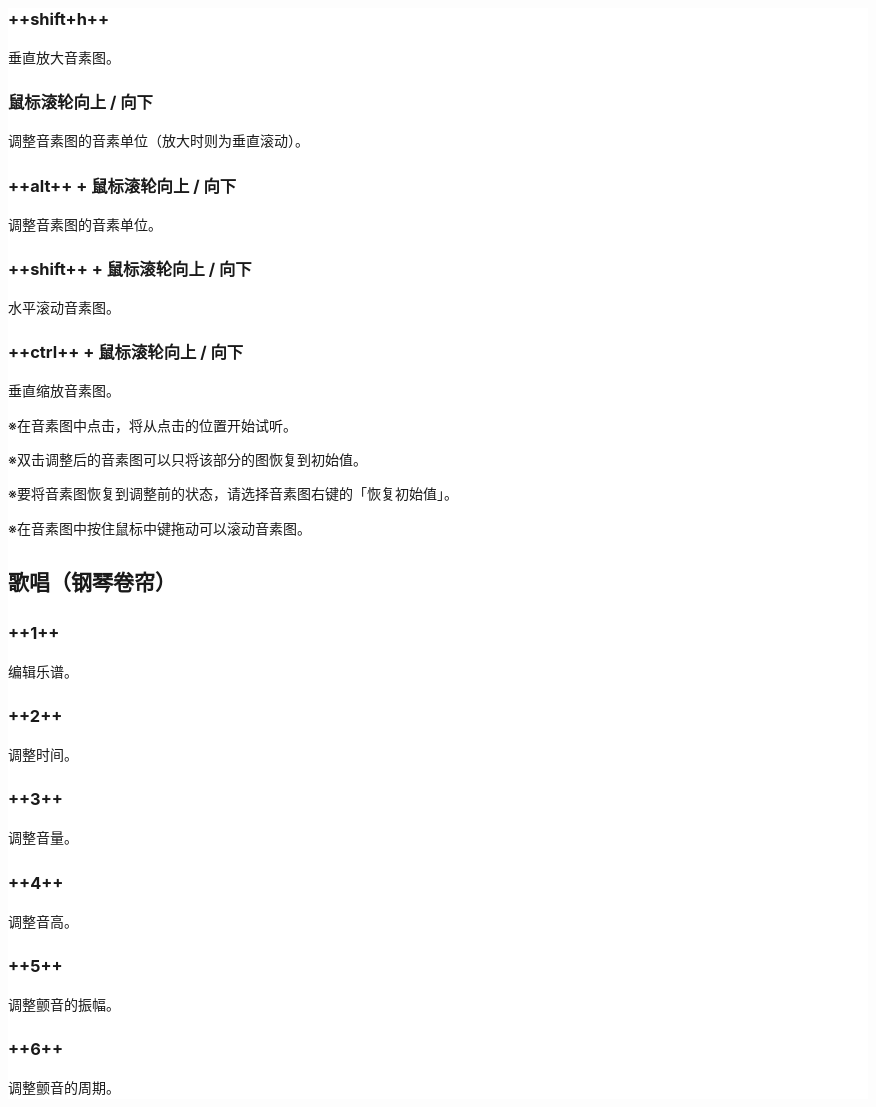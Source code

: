 ### ++shift+h++

垂直放大音素图。

### 鼠标滚轮向上 / 向下

调整音素图的音素单位（放大时则为垂直滚动）。

### ++alt++ + 鼠标滚轮向上 / 向下

调整音素图的音素单位。

### ++shift++ + 鼠标滚轮向上 / 向下

水平滚动音素图。

### ++ctrl++ + 鼠标滚轮向上 / 向下

垂直缩放音素图。

※在音素图中点击，将从点击的位置开始试听。

※双击调整后的音素图可以只将该部分的图恢复到初始值。

※要将音素图恢复到调整前的状态，请选择音素图右键的「恢复初始值」。

※在音素图中按住鼠标中键拖动可以滚动音素图。

## 歌唱（钢琴卷帘）

### ++1++

编辑乐谱。

### ++2++

调整时间。

### ++3++

调整音量。

### ++4++

调整音高。

### ++5++

调整颤音的振幅。

### ++6++

调整颤音的周期。

